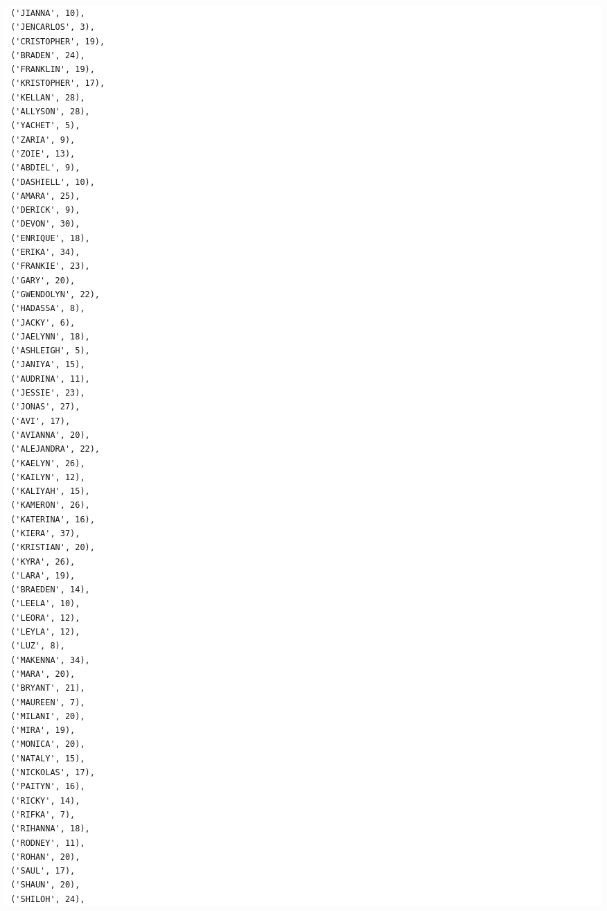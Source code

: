      ('JIANNA', 10),
     ('JENCARLOS', 3),
     ('CRISTOPHER', 19),
     ('BRADEN', 24),
     ('FRANKLIN', 19),
     ('KRISTOPHER', 17),
     ('KELLAN', 28),
     ('ALLYSON', 28),
     ('YACHET', 5),
     ('ZARIA', 9),
     ('ZOIE', 13),
     ('ABDIEL', 9),
     ('DASHIELL', 10),
     ('AMARA', 25),
     ('DERICK', 9),
     ('DEVON', 30),
     ('ENRIQUE', 18),
     ('ERIKA', 34),
     ('FRANKIE', 23),
     ('GARY', 20),
     ('GWENDOLYN', 22),
     ('HADASSA', 8),
     ('JACKY', 6),
     ('JAELYNN', 18),
     ('ASHLEIGH', 5),
     ('JANIYA', 15),
     ('AUDRINA', 11),
     ('JESSIE', 23),
     ('JONAS', 27),
     ('AVI', 17),
     ('AVIANNA', 20),
     ('ALEJANDRA', 22),
     ('KAELYN', 26),
     ('KAILYN', 12),
     ('KALIYAH', 15),
     ('KAMERON', 26),
     ('KATERINA', 16),
     ('KIERA', 37),
     ('KRISTIAN', 20),
     ('KYRA', 26),
     ('LARA', 19),
     ('BRAEDEN', 14),
     ('LEELA', 10),
     ('LEORA', 12),
     ('LEYLA', 12),
     ('LUZ', 8),
     ('MAKENNA', 34),
     ('MARA', 20),
     ('BRYANT', 21),
     ('MAUREEN', 7),
     ('MILANI', 20),
     ('MIRA', 19),
     ('MONICA', 20),
     ('NATALY', 15),
     ('NICKOLAS', 17),
     ('PAITYN', 16),
     ('RICKY', 14),
     ('RIFKA', 7),
     ('RIHANNA', 18),
     ('RODNEY', 11),
     ('ROHAN', 20),
     ('SAUL', 17),
     ('SHAUN', 20),
     ('SHILOH', 24),
